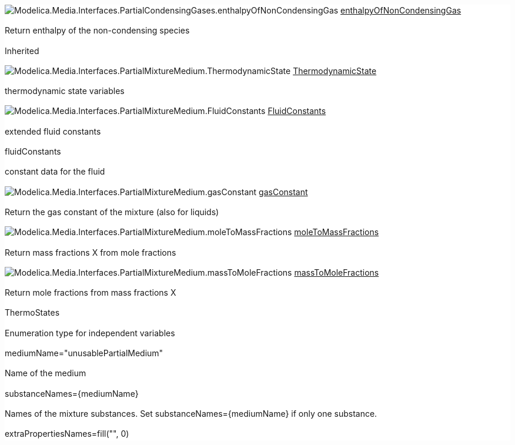 ![Modelica.Media.Interfaces.PartialCondensingGases.enthalpyOfNonCondensingGas](Modelica.Media.Interfaces.PartialCondensingGases.saturationPressureS.png)
[enthalpyOfNonCondensingGas](Modelica_Media_Interfaces_PartialCondensingGases.html#Modelica.Media.Interfaces.PartialCondensingGases.enthalpyOfNonCondensingGas)

Return enthalpy of the non-condensing species

Inherited

![Modelica.Media.Interfaces.PartialMixtureMedium.ThermodynamicState](Modelica.Media.Interfaces.PartialMixtureMedium.ThermodynamicStateS.png)
[ThermodynamicState](Modelica_Media_Interfaces_PartialMixtureMedium.html#Modelica.Media.Interfaces.PartialMixtureMedium.ThermodynamicState)

thermodynamic state variables

![Modelica.Media.Interfaces.PartialMixtureMedium.FluidConstants](Modelica.Media.Interfaces.PartialMixtureMedium.ThermodynamicStateS.png)
[FluidConstants](Modelica_Media_Interfaces_PartialMixtureMedium.html#Modelica.Media.Interfaces.PartialMixtureMedium.FluidConstants)

extended fluid constants

fluidConstants

constant data for the fluid

![Modelica.Media.Interfaces.PartialMixtureMedium.gasConstant](Modelica.Media.Interfaces.PartialMixtureMedium.gasConstantS.png)
[gasConstant](Modelica_Media_Interfaces_PartialMixtureMedium.html#Modelica.Media.Interfaces.PartialMixtureMedium.gasConstant)

Return the gas constant of the mixture (also for liquids)

![Modelica.Media.Interfaces.PartialMixtureMedium.moleToMassFractions](Modelica.Media.Interfaces.PartialMixtureMedium.gasConstantS.png)
[moleToMassFractions](Modelica_Media_Interfaces_PartialMixtureMedium.html#Modelica.Media.Interfaces.PartialMixtureMedium.moleToMassFractions)

Return mass fractions X from mole fractions

![Modelica.Media.Interfaces.PartialMixtureMedium.massToMoleFractions](Modelica.Media.Interfaces.PartialMixtureMedium.gasConstantS.png)
[massToMoleFractions](Modelica_Media_Interfaces_PartialMixtureMedium.html#Modelica.Media.Interfaces.PartialMixtureMedium.massToMoleFractions)

Return mole fractions from mass fractions X

ThermoStates

Enumeration type for independent variables

mediumName="unusablePartialMedium"

Name of the medium

substanceNames={mediumName}

Names of the mixture substances. Set substanceNames={mediumName} if only
one substance.

extraPropertiesNames=fill("", 0)

